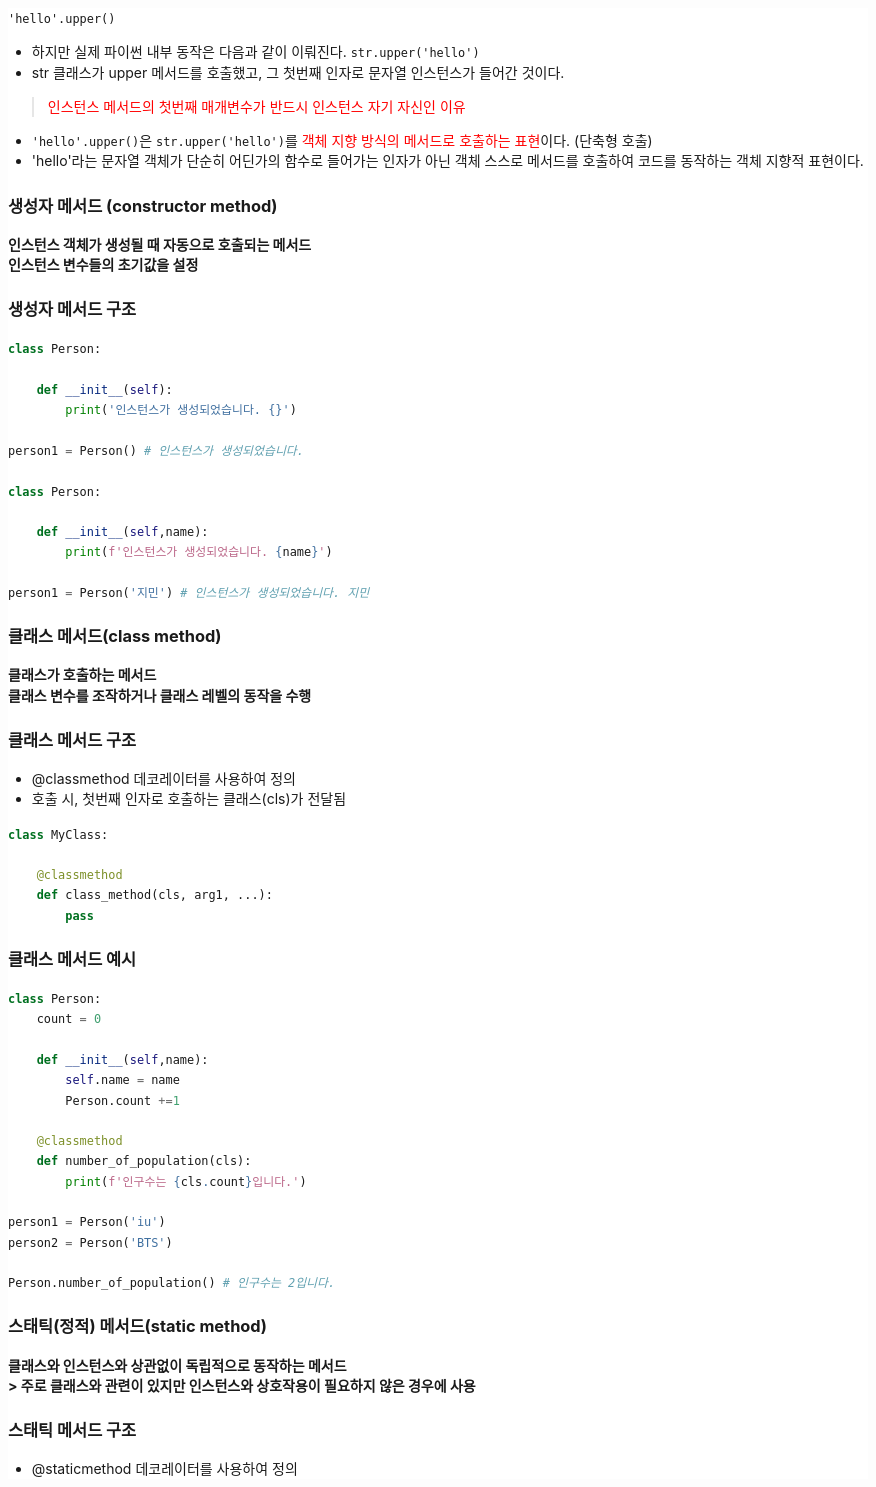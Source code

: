 `'hello'.upper()`
* 하지만 실제 파이썬 내부 동작은 다음과 같이 이뤄진다.
`str.upper('hello')`
* str 클래스가 upper 메서드를 호출했고, 그 첫번째 인자로 문자열 인스턴스가 들어간 것이다.
> <span style='color:red'>인스턴스 메서드의 첫번째 매개변수가 반드시 인스턴스 자기 자신인 이유 </span>
* `'hello'.upper()`은 `str.upper('hello')`를 <span style='color:red'> 객체 지향 방식의 메서드로 호출하는 표현</span>이다. (단축형 호출)
* 'hello'라는 문자열 객체가 단순히 어딘가의 함수로 들어가는 인자가 아닌 객체 스스로 메서드를 호출하여 코드를 동작하는 객체 지향적 표현이다.
### 생성자 메서드 (constructor method)
**인스턴스 객체가 생성될 때 자동으로 호출되는 메서드<br>인스턴스 변수들의 초기값을 설정**
### 생성자 메서드 구조
```py
class Person:

    def __init__(self):
        print('인스턴스가 생성되었습니다. {}')

person1 = Person() # 인스턴스가 생성되었습니다.

class Person:

    def __init__(self,name):
        print(f'인스턴스가 생성되었습니다. {name}')

person1 = Person('지민') # 인스턴스가 생성되었습니다. 지민
```
### 클래스 메서드(class method)
**클래스가 호출하는 메서드</br>클래스 변수를 조작하거나 클래스 레벨의 동작을 수행**
### 클래스 메서드 구조
* @classmethod 데코레이터를 사용하여 정의
* 호출 시, 첫번째 인자로 호출하는 클래스(cls)가 전달됨
```py
class MyClass:

    @classmethod
    def class_method(cls, arg1, ...):
        pass
```
### 클래스 메서드 예시
```py
class Person:
    count = 0

    def __init__(self,name):
        self.name = name
        Person.count +=1

    @classmethod
    def number_of_population(cls):
        print(f'인구수는 {cls.count}입니다.')

person1 = Person('iu')
person2 = Person('BTS')

Person.number_of_population() # 인구수는 2입니다.
```
### 스태틱(정적) 메서드(static method)
**클래스와 인스턴스와 상관없이 독립적으로 동작하는 메서드<br> > 주로 클래스와 관련이 있지만 인스턴스와 상호작용이 필요하지 않은 경우에 사용**
### 스태틱 메서드 구조
* @staticmethod 데코레이터를 사용하여 정의